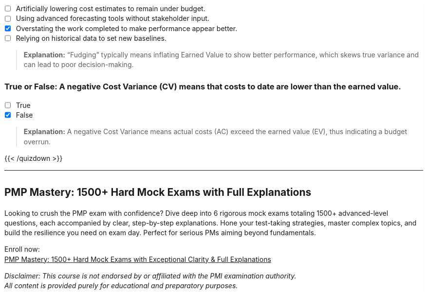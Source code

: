 - [ ] Artificially lowering cost estimates to remain under budget.
- [ ] Using advanced forecasting tools without stakeholder input.
- [x] Overstating the work completed to make performance appear better.
- [ ] Relying on historical data to set new baselines.

> **Explanation:** “Fudging” typically means inflating Earned Value to show better performance, which skews true variance and can lead to poor decision-making.

### True or False: A negative Cost Variance (CV) means that costs to date are lower than the earned value.

- [ ] True
- [x] False

> **Explanation:** A negative Cost Variance means actual costs (AC) exceed the earned value (EV), thus indicating a budget overrun.

{{< /quizdown >}}

---

## PMP Mastery: 1500+ Hard Mock Exams with Full Explanations 

Looking to crush the PMP exam with confidence? Dive deep into 6 rigorous mock exams totaling 1500+ advanced-level questions, each accompanied by clear, step-by-step explanations. Hone your test-taking strategies, master complex topics, and build the resilience you need on exam day. Perfect for serious PMs aiming beyond fundamentals.

Enroll now:  
[PMP Mastery: 1500+ Hard Mock Exams with Exceptional Clarity & Full Explanations](https://www.udemy.com/course/pmp-2025/?referralCode=CF83A54BC86BE27F9AFE)

_Disclaimer: This course is not endorsed by or affiliated with the PMI examination authority.  
All content is provided purely for educational and preparatory purposes._
